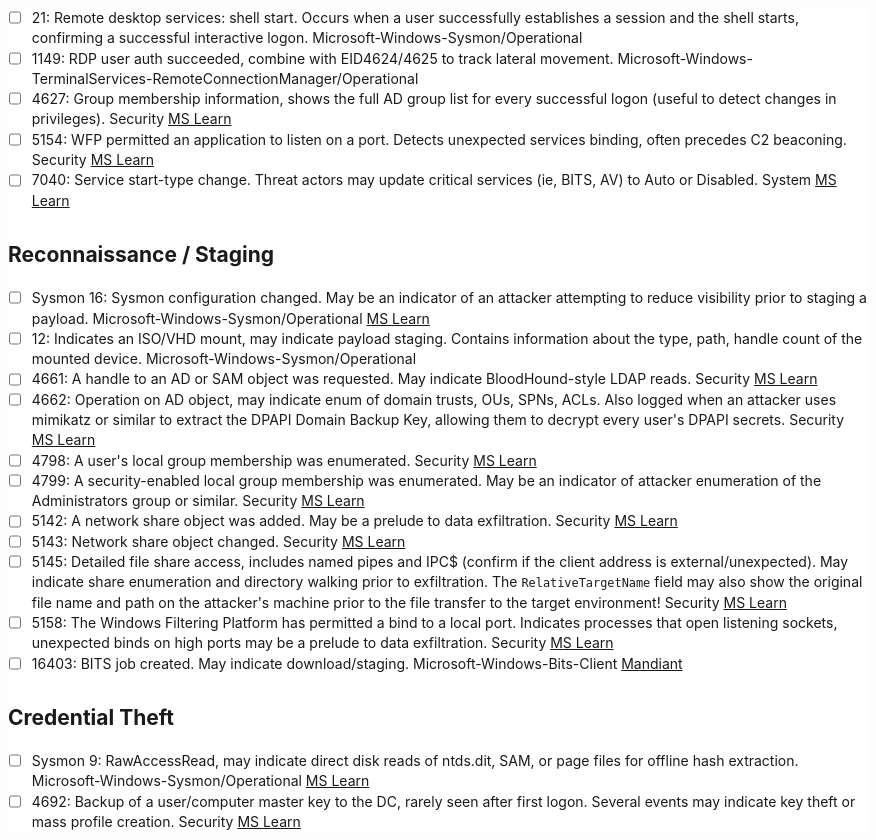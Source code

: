 - [ ] 21: Remote desktop services: shell start. Occurs when a user successfully establishes a session and the shell starts, confirming a successful interactive logon. Microsoft-Windows-Sysmon/Operational
- [ ] 1149: RDP user auth succeeded, combine with EID4624/4625 to track lateral movement. Microsoft-Windows-TerminalServices-RemoteConnectionManager/Operational
- [ ] 4627: Group membership information, shows the full AD group list for every successful logon (useful to detect changes in privileges). Security [MS Learn](https://learn.microsoft.com/en-us/previous-versions/windows/it-pro/windows-10/security/threat-protection/auditing/event-4627)
- [ ] 5154: WFP permitted an application to listen on a port. Detects unexpected services binding, often precedes C2 beaconing. Security [MS Learn](https://learn.microsoft.com/en-us/previous-versions/windows/it-pro/windows-10/security/threat-protection/auditing/event-5154)
- [ ] 7040: Service start-type change. Threat actors may update critical services (ie, BITS, AV) to Auto or Disabled. System [MS Learn](https://learn.microsoft.com/en-us/previous-versions/windows/it-pro/windows-server-2008-R2-and-2008/cc756386(v=ws.10))
## Reconnaissance / Staging
- [ ] Sysmon 16: Sysmon configuration changed. May be an indicator of an attacker attempting to reduce visibility prior to staging a payload. Microsoft-Windows-Sysmon/Operational [MS Learn](https://learn.microsoft.com/en-us/sysinternals/downloads/sysmon#event-id-16-serviceconfigurationchange) 
- [ ] 12: Indicates an ISO/VHD mount, may indicate payload staging. Contains information about the type, path, handle count of the mounted device. Microsoft-Windows-Sysmon/Operational
- [ ] 4661: A handle to an AD or SAM object was requested. May indicate BloodHound-style LDAP reads. Security [MS Learn](https://learn.microsoft.com/en-us/previous-versions/windows/it-pro/windows-10/security/threat-protection/auditing/event-4661)
- [ ] 4662: Operation on AD object, may indicate enum of domain trusts, OUs, SPNs, ACLs. Also logged when an attacker uses mimikatz or similar to extract the DPAPI Domain Backup Key, allowing them to decrypt every user's DPAPI secrets. Security [MS Learn](https://learn.microsoft.com/en-us/previous-versions/windows/it-pro/windows-10/security/threat-protection/auditing/event-4662)
- [ ] 4798: A user's local group membership was enumerated. Security [MS Learn](https://learn.microsoft.com/en-us/previous-versions/windows/it-pro/windows-10/security/threat-protection/auditing/event-4798)
- [ ] 4799: A security-enabled local group membership was enumerated. May be an indicator of attacker enumeration of the Administrators group or similar. Security [MS Learn](https://learn.microsoft.com/en-us/previous-versions/windows/it-pro/windows-10/security/threat-protection/auditing/event-4799)
- [ ] 5142: A network share object was added. May be a prelude to data exfiltration. Security [MS Learn](https://learn.microsoft.com/en-us/previous-versions/windows/it-pro/windows-10/security/threat-protection/auditing/event-5142)
- [ ] 5143: Network share object changed. Security [MS Learn](https://learn.microsoft.com/en-us/previous-versions/windows/it-pro/windows-10/security/threat-protection/auditing/event-5143)
- [ ] 5145: Detailed file share access, includes named pipes and IPC$ (confirm if the client address is external/unexpected). May indicate share enumeration and directory walking prior to exfiltration. The `RelativeTargetName` field may also show the original file name and path on the attacker's machine prior to the file transfer to the target environment! Security [MS Learn](https://learn.microsoft.com/en-us/previous-versions/windows/it-pro/windows-10/security/threat-protection/auditing/event-5145)
- [ ] 5158: The Windows Filtering Platform has permitted a bind to a local port. Indicates processes that open listening sockets, unexpected binds on high ports may be a prelude to data exfiltration. Security [MS Learn](https://learn.microsoft.com/en-us/previous-versions/windows/it-pro/windows-10/security/threat-protection/auditing/event-5158)
- [ ] 16403: BITS job created. May indicate download/staging. Microsoft-Windows-Bits-Client [Mandiant](https://cloud.google.com/blog/topics/threat-intelligence/attacker-use-of-windows-background-intelligent-transfer-service)
## Credential Theft
- [ ] Sysmon 9: RawAccessRead, may indicate direct disk reads of ntds.dit, SAM, or page files for offline hash extraction. Microsoft-Windows-Sysmon/Operational [MS Learn](https://learn.microsoft.com/en-us/sysinternals/downloads/sysmon#event-id-9-rawaccessread)
- [ ] 4692: Backup of a user/computer master key to the DC, rarely seen after first logon. Several events may indicate key theft or mass profile creation. Security [MS Learn](https://learn.microsoft.com/en-us/previous-versions/windows/it-pro/windows-10/security/threat-protection/auditing/event-4692)